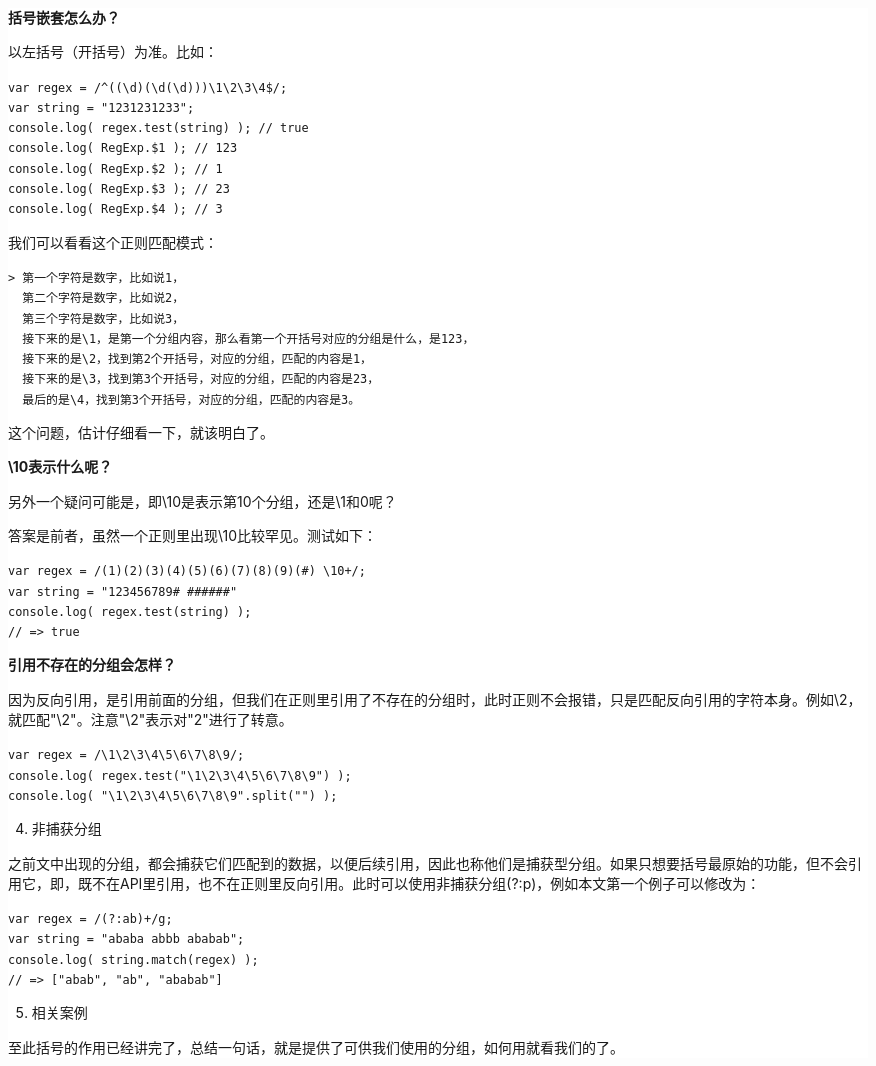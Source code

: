   **括号嵌套怎么办？**

  以左括号（开括号）为准。比如：
  ```
  var regex = /^((\d)(\d(\d)))\1\2\3\4$/;
  var string = "1231231233";
  console.log( regex.test(string) ); // true
  console.log( RegExp.$1 ); // 123
  console.log( RegExp.$2 ); // 1
  console.log( RegExp.$3 ); // 23
  console.log( RegExp.$4 ); // 3
  ```
  我们可以看看这个正则匹配模式：

    > 第一个字符是数字，比如说1，
      第二个字符是数字，比如说2，
      第三个字符是数字，比如说3，
      接下来的是\1，是第一个分组内容，那么看第一个开括号对应的分组是什么，是123，
      接下来的是\2，找到第2个开括号，对应的分组，匹配的内容是1，
      接下来的是\3，找到第3个开括号，对应的分组，匹配的内容是23，
      最后的是\4，找到第3个开括号，对应的分组，匹配的内容是3。
  这个问题，估计仔细看一下，就该明白了。

  **\10表示什么呢？**

  另外一个疑问可能是，即\10是表示第10个分组，还是\1和0呢？

  答案是前者，虽然一个正则里出现\10比较罕见。测试如下：
  ```
  var regex = /(1)(2)(3)(4)(5)(6)(7)(8)(9)(#) \10+/;
  var string = "123456789# ######"
  console.log( regex.test(string) );
  // => true
  ```
  **引用不存在的分组会怎样？**

  因为反向引用，是引用前面的分组，但我们在正则里引用了不存在的分组时，此时正则不会报错，只是匹配反向引用的字符本身。例如\2，就匹配"\2"。注意"\2"表示对"2"进行了转意。
  ```
  var regex = /\1\2\3\4\5\6\7\8\9/;
  console.log( regex.test("\1\2\3\4\5\6\7\8\9") ); 
  console.log( "\1\2\3\4\5\6\7\8\9".split("") );
  ```

4. 非捕获分组

之前文中出现的分组，都会捕获它们匹配到的数据，以便后续引用，因此也称他们是捕获型分组。如果只想要括号最原始的功能，但不会引用它，即，既不在API里引用，也不在正则里反向引用。此时可以使用非捕获分组(?:p)，例如本文第一个例子可以修改为：
```
var regex = /(?:ab)+/g;
var string = "ababa abbb ababab";
console.log( string.match(regex) ); 
// => ["abab", "ab", "ababab"]
```
5. 相关案例

至此括号的作用已经讲完了，总结一句话，就是提供了可供我们使用的分组，如何用就看我们的了。
